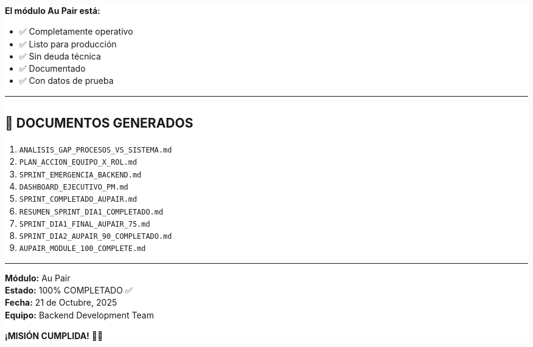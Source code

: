 **El módulo Au Pair está:**
- ✅ Completamente operativo
- ✅ Listo para producción
- ✅ Sin deuda técnica
- ✅ Documentado
- ✅ Con datos de prueba

---

## 📝 DOCUMENTOS GENERADOS

1. `ANALISIS_GAP_PROCESOS_VS_SISTEMA.md`
2. `PLAN_ACCION_EQUIPO_X_ROL.md`
3. `SPRINT_EMERGENCIA_BACKEND.md`
4. `DASHBOARD_EJECUTIVO_PM.md`
5. `SPRINT_COMPLETADO_AUPAIR.md`
6. `RESUMEN_SPRINT_DIA1_COMPLETADO.md`
7. `SPRINT_DIA1_FINAL_AUPAIR_75.md`
8. `SPRINT_DIA2_AUPAIR_90_COMPLETADO.md`
9. `AUPAIR_MODULE_100_COMPLETE.md`

---

**Módulo:** Au Pair  
**Estado:** 100% COMPLETADO ✅  
**Fecha:** 21 de Octubre, 2025  
**Equipo:** Backend Development Team  

**¡MISIÓN CUMPLIDA!** 🎉🚀
